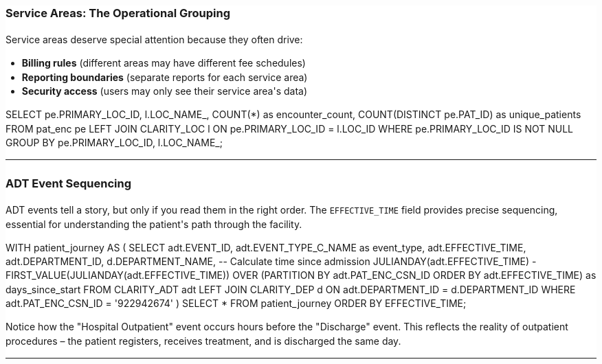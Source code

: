 ### Service Areas: The Operational Grouping

Service areas deserve special attention because they often drive:
- **Billing rules** (different areas may have different fee schedules)
- **Reporting boundaries** (separate reports for each service area)
- **Security access** (users may only see their service area's data)

<example-query description="Count encounters by location to understand volume">
SELECT 
    pe.PRIMARY_LOC_ID,
    l.LOC_NAME_,
    COUNT(*) as encounter_count,
    COUNT(DISTINCT pe.PAT_ID) as unique_patients
FROM pat_enc pe
LEFT JOIN CLARITY_LOC l ON pe.PRIMARY_LOC_ID = l.LOC_ID
WHERE pe.PRIMARY_LOC_ID IS NOT NULL
GROUP BY pe.PRIMARY_LOC_ID, l.LOC_NAME_;
</example-query>

---

### ADT Event Sequencing

ADT events tell a story, but only if you read them in the right order. The `EFFECTIVE_TIME` field provides precise sequencing, essential for understanding the patient's path through the facility.

<example-query description="Trace a patient's movement through ADT events">
WITH patient_journey AS (
    SELECT 
        adt.EVENT_ID,
        adt.EVENT_TYPE_C_NAME as event_type,
        adt.EFFECTIVE_TIME,
        adt.DEPARTMENT_ID,
        d.DEPARTMENT_NAME,
        -- Calculate time since admission
        JULIANDAY(adt.EFFECTIVE_TIME) - 
        FIRST_VALUE(JULIANDAY(adt.EFFECTIVE_TIME)) 
            OVER (PARTITION BY adt.PAT_ENC_CSN_ID 
                  ORDER BY adt.EFFECTIVE_TIME) as days_since_start
    FROM CLARITY_ADT adt
    LEFT JOIN CLARITY_DEP d ON adt.DEPARTMENT_ID = d.DEPARTMENT_ID
    WHERE adt.PAT_ENC_CSN_ID = '922942674'
)
SELECT * FROM patient_journey
ORDER BY EFFECTIVE_TIME;
</example-query>

Notice how the "Hospital Outpatient" event occurs hours before the "Discharge" event. This reflects the reality of outpatient procedures – the patient registers, receives treatment, and is discharged the same day.

---
